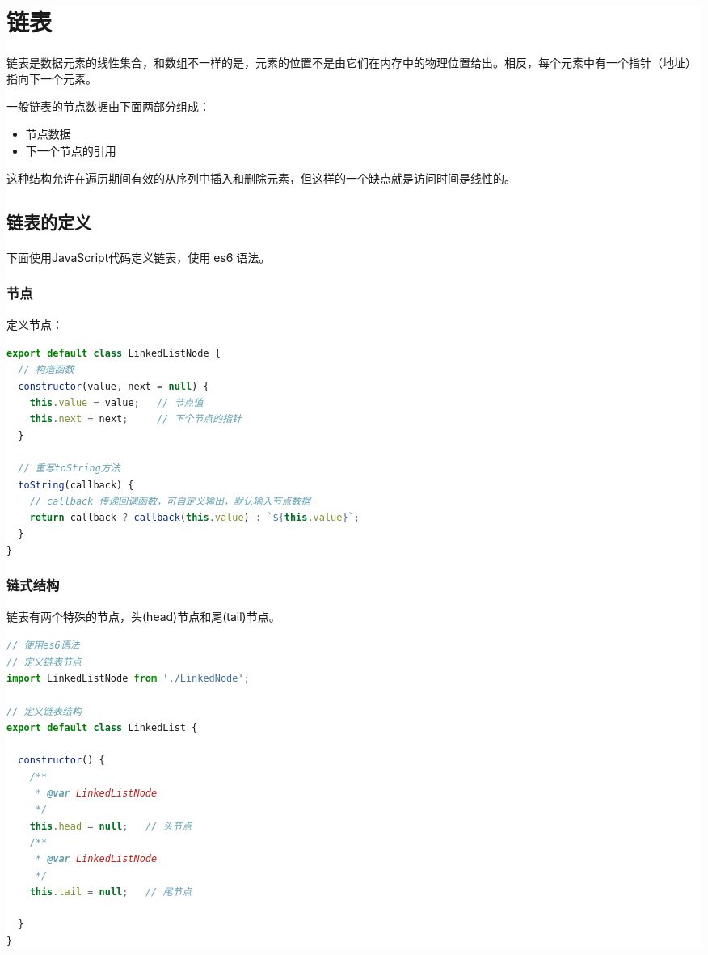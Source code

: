 # 链表

链表是数据元素的线性集合，和数组不一样的是，元素的位置不是由它们在内存中的物理位置给出。相反，每个元素中有一个指针（地址）指向下一个元素。

一般链表的节点数据由下面两部分组成：

- 节点数据
- 下一个节点的引用

这种结构允许在遍历期间有效的从序列中插入和删除元素，但这样的一个缺点就是访问时间是线性的。

## 链表的定义

下面使用JavaScript代码定义链表，使用 es6 语法。

### 节点

定义节点：

```javascript
export default class LinkedListNode {
  // 构造函数
  constructor(value, next = null) {
    this.value = value;   // 节点值
    this.next = next;     // 下个节点的指针
  }

  // 重写toString方法
  toString(callback) {
    // callback 传递回调函数，可自定义输出，默认输入节点数据
    return callback ? callback(this.value) : `${this.value}`;
  }
}
```


### 链式结构

链表有两个特殊的节点，头(head)节点和尾(tail)节点。

```javascript
// 使用es6语法
// 定义链表节点
import LinkedListNode from './LinkedNode';

// 定义链表结构
export default class LinkedList {

  constructor() {
    /**
     * @var LinkedListNode
     */
    this.head = null;   // 头节点
    /**
     * @var LinkedListNode
     */
    this.tail = null;   // 尾节点
    
  }
}
```
